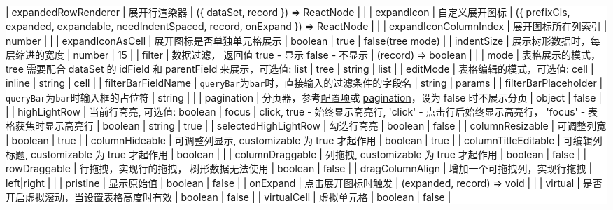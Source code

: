| expandedRowRenderer   | 展开行渲染器                                                                                                                                                                                                                   | ({ dataSet, record }) => ReactNode                                                                     |          |
| expandIcon            | 自定义展开图标                                                                                                                                                                                                                 | ({ prefixCls, expanded, expandable, needIndentSpaced, record, onExpand }) => ReactNode                 |          |
| expandIconColumnIndex | 展开图标所在列索引                                                                                                                                                                                                             | number                                                                                                 |          |
| expandIconAsCell | 展开图标是否单独单元格展示 | boolean | true \| false(tree mode) |
| indentSize            | 展示树形数据时，每层缩进的宽度                                                                                                                                                                                                 | number                                                                                                 | 15       |
| filter                | 数据过滤， 返回值 true - 显示 false - 不显示                                                                                                                                                                                   | (record) => boolean                                                                                    |          |
| mode                  | 表格展示的模式，tree 需要配合 dataSet 的 idField 和 parentField 来展示，可选值: list \| tree                                                                                                                                  | string                                                                                                 | list   |
| editMode              | 表格编辑的模式，可选值: cell \| inline                                                                                                                                                                                        | string                                                                                                 | cell   |
| filterBarFieldName    | `queryBar`为`bar`时，直接输入的过滤条件的字段名                                                                                                                                                                                | string                                                                                                 | params |
| filterBarPlaceholder  | `queryBar`为`bar`时输入框的占位符                                                                                                                                                                                              | string                                                                                                 |          |
| pagination            | 分页器，参考[配置项](#pagination)或 [pagination](/zh/procmp/navigation/pagination/)，设为 false 时不展示分页                                                                                                                             | object \| false                                                                                        |          |
| highLightRow | 当前行高亮, 可选值: boolean \| focus \| click, true - 始终显示高亮行, 'click' - 点击行后始终显示高亮行， 'focus' - 表格获焦时显示高亮行 | boolean \| string | true |
| selectedHighLightRow  | 勾选行高亮                                                                                                                                                                                                                     | boolean                                                                                                | false    |
| columnResizable       | 可调整列宽                                                                                                                                                                                                                     | boolean                                                                                                | true     |
| columnHideable | 可调整列显示, customizable 为 true 才起作用 | boolean | true |
| columnTitleEditable | 可编辑列标题, customizable 为 true 才起作用 | boolean |  |
| columnDraggable | 列拖拽, customizable 为 true 才起作用 | boolean | false |
| rowDraggable | 行拖拽，实现行的拖拽， 树形数据无法使用 | boolean | false |
| dragColumnAlign | 增加一个可拖拽列，实现行拖拽 | left\|right |  |
| pristine              | 显示原始值                                                                                                                                                                                                                     | boolean                                                                                                | false    |
| onExpand              | 点击展开图标时触发                                                                                                                                                                                                             | (expanded, record) => void                                                                             |          |
| virtual               | 是否开启虚拟滚动，当设置表格高度时有效                                                                                                                                                               | boolean                                                                                                | false    |
| virtualCell | 虚拟单元格 | boolean | false |